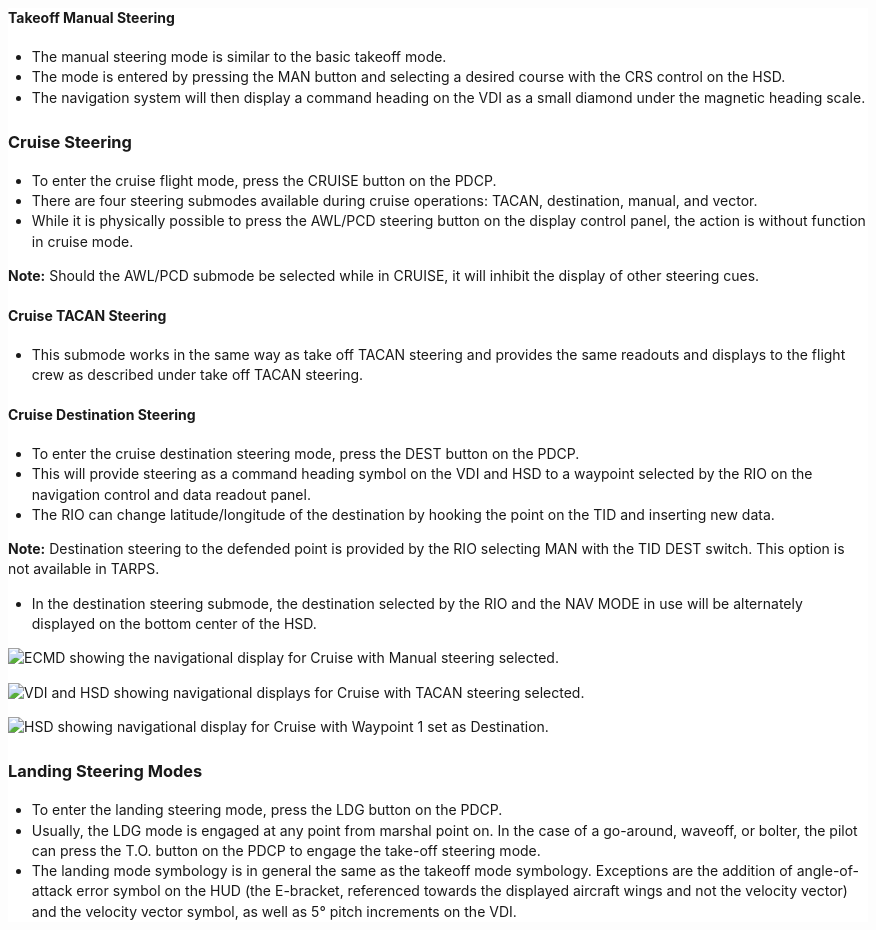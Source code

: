 #### Takeoff Manual Steering

- The manual steering mode is similar to the basic takeoff mode.
- The mode is entered by pressing the MAN button and selecting a desired course with the CRS control on the HSD.
- The navigation system will then display a command heading on the VDI as a small diamond under the magnetic heading scale.

### Cruise Steering

- To enter the cruise flight mode, press the CRUISE button on the PDCP.
- There are four steering submodes available during cruise operations: TACAN, destination, manual, and vector.
- While it is physically possible to press the AWL/PCD steering button on the display control panel, the action is without function in cruise mode.

**Note:** Should the AWL/PCD submode be selected while in CRUISE, it will inhibit the display of other steering cues.

#### Cruise TACAN Steering

- This submode works in the same way as take off TACAN steering and provides the same readouts and displays to the flight crew as described under take off TACAN steering.

#### Cruise Destination Steering

- To enter the cruise destination steering mode, press the DEST button on the PDCP.
- This will provide steering as a command heading symbol on the VDI and HSD to a waypoint selected by the RIO on the navigation control and data readout panel.
- The RIO can change latitude/longitude of the destination by hooking the point on the TID and inserting new data.

**Note:** Destination steering to the defended point is provided by the RIO selecting MAN with the TID DEST switch. This option is not available in TARPS.

- In the destination steering submode, the destination selected by the RIO and the NAV MODE in use will be alternately displayed on the bottom center of the HSD.

![ECMD showing the navigational display for Cruise with Manual steering selected.](images/cruiseman.png)

![VDI and HSD showing navigational displays for Cruise with TACAN steering selected.](images/cruisetac.png)

![HSD showing navigational display for Cruise with Waypoint 1 set as Destination.](images/cruisedest.png)

### Landing Steering Modes

- To enter the landing steering mode, press the LDG button on the PDCP.
- Usually, the LDG mode is engaged at any point from marshal point on. In the case of a go-around, waveoff, or bolter, the pilot can press the T.O. button on the PDCP to engage the take-off steering mode.
- The landing mode symbology is in general the same as the takeoff mode symbology. Exceptions are the addition of angle-of-attack error symbol on the HUD (the E-bracket, referenced towards the displayed aircraft wings and not the velocity vector) and the velocity vector symbol, as well as 5° pitch increments on the VDI.
